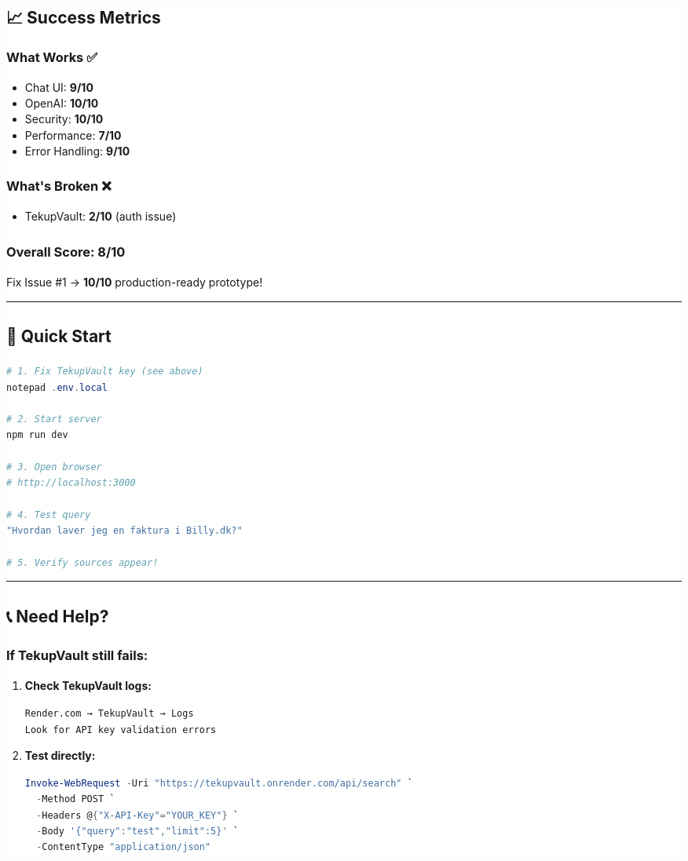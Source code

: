 ## 📈 Success Metrics

### What Works ✅
- Chat UI: **9/10**
- OpenAI: **10/10**
- Security: **10/10**
- Performance: **7/10**
- Error Handling: **9/10**

### What's Broken ❌
- TekupVault: **2/10** (auth issue)

### Overall Score: **8/10**

Fix Issue #1 → **10/10** production-ready prototype!

---

## 🚀 Quick Start

```powershell
# 1. Fix TekupVault key (see above)
notepad .env.local

# 2. Start server
npm run dev

# 3. Open browser
# http://localhost:3000

# 4. Test query
"Hvordan laver jeg en faktura i Billy.dk?"

# 5. Verify sources appear!
```

---

## 📞 Need Help?

### If TekupVault still fails:

1. **Check TekupVault logs:**
   ```
   Render.com → TekupVault → Logs
   Look for API key validation errors
   ```

2. **Test directly:**
   ```powershell
   Invoke-WebRequest -Uri "https://tekupvault.onrender.com/api/search" `
     -Method POST `
     -Headers @{"X-API-Key"="YOUR_KEY"} `
     -Body '{"query":"test","limit":5}' `
     -ContentType "application/json"
   ```

